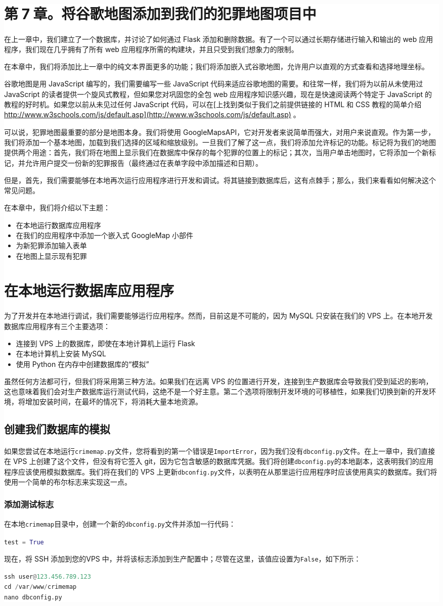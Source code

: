 # 第 7 章。将谷歌地图添加到我们的犯罪地图项目中

在上一章中，我们建立了一个数据库，并讨论了如何通过 Flask 添加和删除数据。有了一个可以通过长期存储进行输入和输出的 web 应用程序，我们现在几乎拥有了所有 web 应用程序所需的构建块，并且只受到我们想象力的限制。

在本章中，我们将添加比上一章中的纯文本界面更多的功能；我们将添加嵌入式谷歌地图，允许用户以直观的方式查看和选择地理坐标。

谷歌地图是用 JavaScript 编写的，我们需要编写一些 JavaScript 代码来适应谷歌地图的需要。和往常一样，我们将为以前从未使用过 JavaScript 的读者提供一个旋风式教程，但如果您对巩固您的全包 web 应用程序知识感兴趣，现在是快速阅读两个特定于 JavaScript 的教程的好时机。如果您以前从未见过任何 JavaScript 代码，可以在[上找到类似于我们之前提供链接的 HTML 和 CSS 教程的简单介绍 http://www.w3schools.com/js/default.asp](http://www.w3schools.com/js/default.asp) 。

可以说，犯罪地图最重要的部分是地图本身。我们将使用 GoogleMapsAPI，它对开发者来说简单而强大，对用户来说直观。作为第一步，我们将添加一个基本地图，加载到我们选择的区域和缩放级别。一旦我们了解了这一点，我们将添加允许标记的功能。标记将为我们的地图提供两个用途：首先，我们将在地图上显示我们在数据库中保存的每个犯罪的位置上的标记；其次，当用户单击地图时，它将添加一个新标记，并允许用户提交一份新的犯罪报告（最终通过在表单字段中添加描述和日期）。

但是，首先，我们需要能够在本地再次运行应用程序进行开发和调试。将其链接到数据库后，这有点棘手；那么，我们来看看如何解决这个常见问题。

在本章中，我们将介绍以下主题：

*   在本地运行数据库应用程序
*   在我们的应用程序中添加一个嵌入式 GoogleMap 小部件
*   为新犯罪添加输入表单
*   在地图上显示现有犯罪

# 在本地运行数据库应用程序

为了开发并在本地进行调试，我们需要能够运行应用程序。然而，目前这是不可能的，因为 MySQL 只安装在我们的 VPS 上。在本地开发数据库应用程序有三个主要选项：

*   连接到 VPS 上的数据库，即使在本地计算机上运行 Flask
*   在本地计算机上安装 MySQL
*   使用 Python 在内存中创建数据库的“模拟”

虽然任何方法都可行，但我们将采用第三种方法。如果我们在远离 VPS 的位置进行开发，连接到生产数据库会导致我们受到延迟的影响，这也意味着我们会对生产数据库运行测试代码，这绝不是一个好主意。第二个选项将限制开发环境的可移植性，如果我们切换到新的开发环境，将增加安装时间，在最坏的情况下，将消耗大量本地资源。

## 创建我们数据库的模拟

如果您尝试在本地运行`crimemap.py`文件，您将看到的第一个错误是`ImportError`，因为我们没有`dbconfig.py`文件。在上一章中，我们直接在 VPS 上创建了这个文件，但没有将它签入 git，因为它包含敏感的数据库凭据。我们将创建`dbconfig.py`的本地副本，这表明我们的应用程序应该使用模拟数据库。我们将在我们的 VPS 上更新`dbconfig.py`文件，以表明在从那里运行应用程序时应该使用真实的数据库。我们将使用一个简单的布尔标志来实现这一点。

### 添加测试标志

在本地`crimemap`目录中，创建一个新的`dbconfig.py`文件并添加一行代码：

```py
test = True
```

现在，将 SSH 添加到您的VPS 中，并将该标志添加到生产配置中；尽管在这里，该值应设置为`False`，如下所示：

```py
ssh user@123.456.789.123
cd /var/www/crimemap
nano dbconfig.py

```
